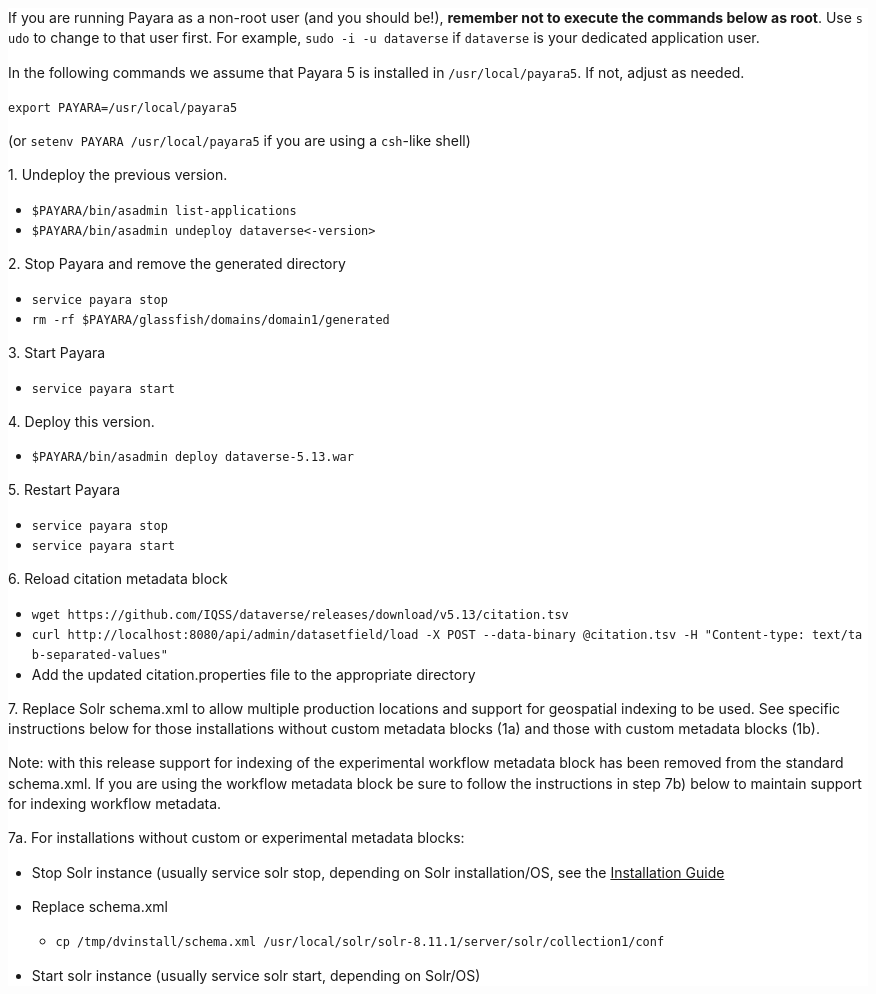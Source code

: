 If you are running Payara as a non-root user (and you should be!), **remember not to execute the commands below as root**. Use `sudo` to change to that user first. For example, `sudo -i -u dataverse` if `dataverse` is your dedicated application user.

In the following commands we assume that Payara 5 is installed in `/usr/local/payara5`. If not, adjust as needed.

`export PAYARA=/usr/local/payara5`

(or `setenv PAYARA /usr/local/payara5` if you are using a `csh`-like shell)

1\. Undeploy the previous version.

- `$PAYARA/bin/asadmin list-applications`
- `$PAYARA/bin/asadmin undeploy dataverse<-version>`

2\. Stop Payara and remove the generated directory

- `service payara stop`
- `rm -rf $PAYARA/glassfish/domains/domain1/generated`

3\. Start Payara

- `service payara start`

4\. Deploy this version.

- `$PAYARA/bin/asadmin deploy dataverse-5.13.war`

5\. Restart Payara

- `service payara stop`
- `service payara start`

6\. Reload citation metadata block

- `wget https://github.com/IQSS/dataverse/releases/download/v5.13/citation.tsv`
- `curl http://localhost:8080/api/admin/datasetfield/load -X POST --data-binary @citation.tsv -H "Content-type: text/tab-separated-values"`
- Add the updated citation.properties file to the appropriate directory

7\. Replace Solr schema.xml to allow multiple production locations and support for geospatial indexing to be used. See specific instructions below for those installations without custom metadata blocks (1a) and those with  custom metadata blocks  (1b).

Note: with this release support for indexing of the experimental workflow metadata block has been removed from the standard schema.xml. 
If you are using the workflow metadata block be sure to follow the instructions in step 7b) below to maintain support for indexing workflow metadata.

7a\. For installations without custom or experimental metadata blocks:

- Stop Solr instance (usually service solr stop, depending on Solr installation/OS, see the [Installation Guide](https://guides.dataverse.org/en/5.13/installation/prerequisites.html#solr-init-script)

- Replace schema.xml

  - `cp /tmp/dvinstall/schema.xml /usr/local/solr/solr-8.11.1/server/solr/collection1/conf`

- Start solr instance (usually service solr start, depending on Solr/OS)
